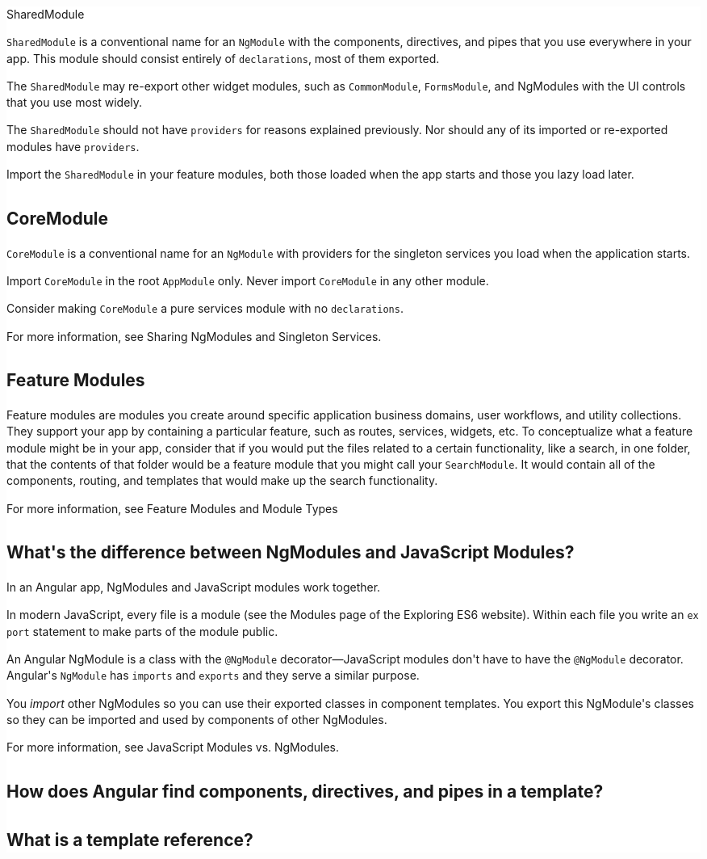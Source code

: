 SharedModule

`SharedModule` is a conventional name for an `NgModule` with the components, directives, and pipes that you use everywhere in your app. This module should consist entirely of `declarations`, most of them exported.

The `SharedModule` may re-export other widget modules, such as `CommonModule`, `FormsModule`, and NgModules with the UI controls that you use most widely.

The `SharedModule` should not have `providers` for reasons explained previously. Nor should any of its imported or re-exported modules have `providers`.

Import the `SharedModule` in your feature modules, both those loaded when the app starts and those you lazy load later.

## CoreModule

`CoreModule` is a conventional name for an `NgModule` with providers for the singleton services you load when the application starts.

Import `CoreModule` in the root `AppModule` only. Never import `CoreModule` in any other module.

Consider making `CoreModule` a pure services module with no `declarations`.

For more information, see Sharing NgModules and Singleton Services.

## Feature Modules

Feature modules are modules you create around specific application business domains, user workflows, and utility collections. They support your app by containing a particular feature, such as routes, services, widgets, etc. To conceptualize what a feature module might be in your app, consider that if you would put the files related to a certain functionality, like a search, in one folder, that the contents of that folder would be a feature module that you might call your `SearchModule`. It would contain all of the components, routing, and templates that would make up the search functionality.

For more information, see Feature Modules and Module Types

## What's the difference between NgModules and JavaScript Modules?

In an Angular app, NgModules and JavaScript modules work together.

In modern JavaScript, every file is a module (see the Modules page of the Exploring ES6 website). Within each file you write an `export` statement to make parts of the module public.

An Angular NgModule is a class with the `@NgModule` decorator—JavaScript modules don't have to have the `@NgModule` decorator. Angular's `NgModule` has `imports` and `exports` and they serve a similar purpose.

You _import_ other NgModules so you can use their exported classes in component templates. You export this NgModule's classes so they can be imported and used by components of other NgModules.

For more information, see JavaScript Modules vs. NgModules.

## How does Angular find components, directives, and pipes in a template?
## What is a template reference?
